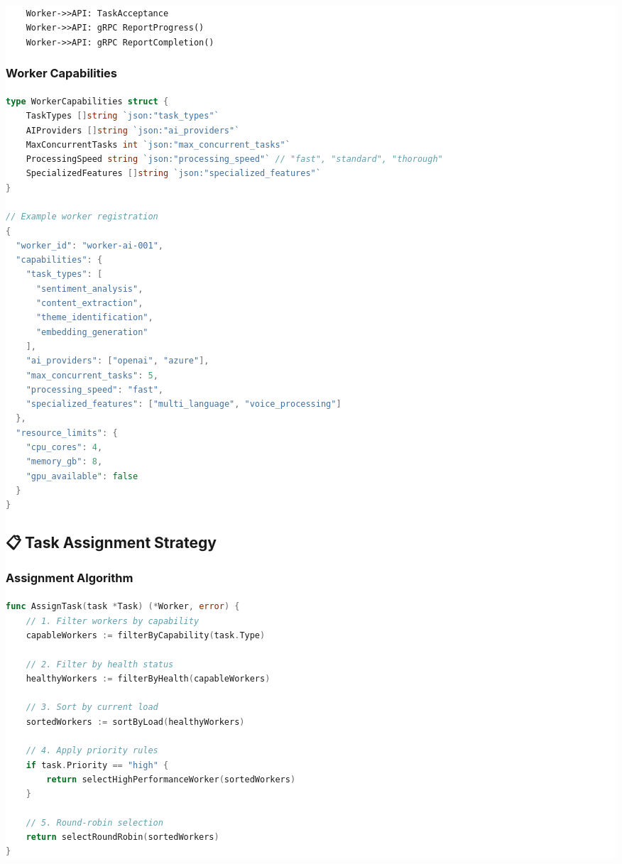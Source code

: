 ```mermaid
    Worker->>API: TaskAcceptance
    Worker->>API: gRPC ReportProgress()
    Worker->>API: gRPC ReportCompletion()
```

### Worker Capabilities

```go
type WorkerCapabilities struct {
    TaskTypes []string `json:"task_types"`
    AIProviders []string `json:"ai_providers"`
    MaxConcurrentTasks int `json:"max_concurrent_tasks"`
    ProcessingSpeed string `json:"processing_speed"` // "fast", "standard", "thorough"
    SpecializedFeatures []string `json:"specialized_features"`
}

// Example worker registration
{
  "worker_id": "worker-ai-001",
  "capabilities": {
    "task_types": [
      "sentiment_analysis",
      "content_extraction",
      "theme_identification",
      "embedding_generation"
    ],
    "ai_providers": ["openai", "azure"],
    "max_concurrent_tasks": 5,
    "processing_speed": "fast",
    "specialized_features": ["multi_language", "voice_processing"]
  },
  "resource_limits": {
    "cpu_cores": 4,
    "memory_gb": 8,
    "gpu_available": false
  }
}
```

## 📋 Task Assignment Strategy

### Assignment Algorithm

```go
func AssignTask(task *Task) (*Worker, error) {
    // 1. Filter workers by capability
    capableWorkers := filterByCapability(task.Type)

    // 2. Filter by health status
    healthyWorkers := filterByHealth(capableWorkers)

    // 3. Sort by current load
    sortedWorkers := sortByLoad(healthyWorkers)

    // 4. Apply priority rules
    if task.Priority == "high" {
        return selectHighPerformanceWorker(sortedWorkers)
    }

    // 5. Round-robin selection
    return selectRoundRobin(sortedWorkers)
}
```
